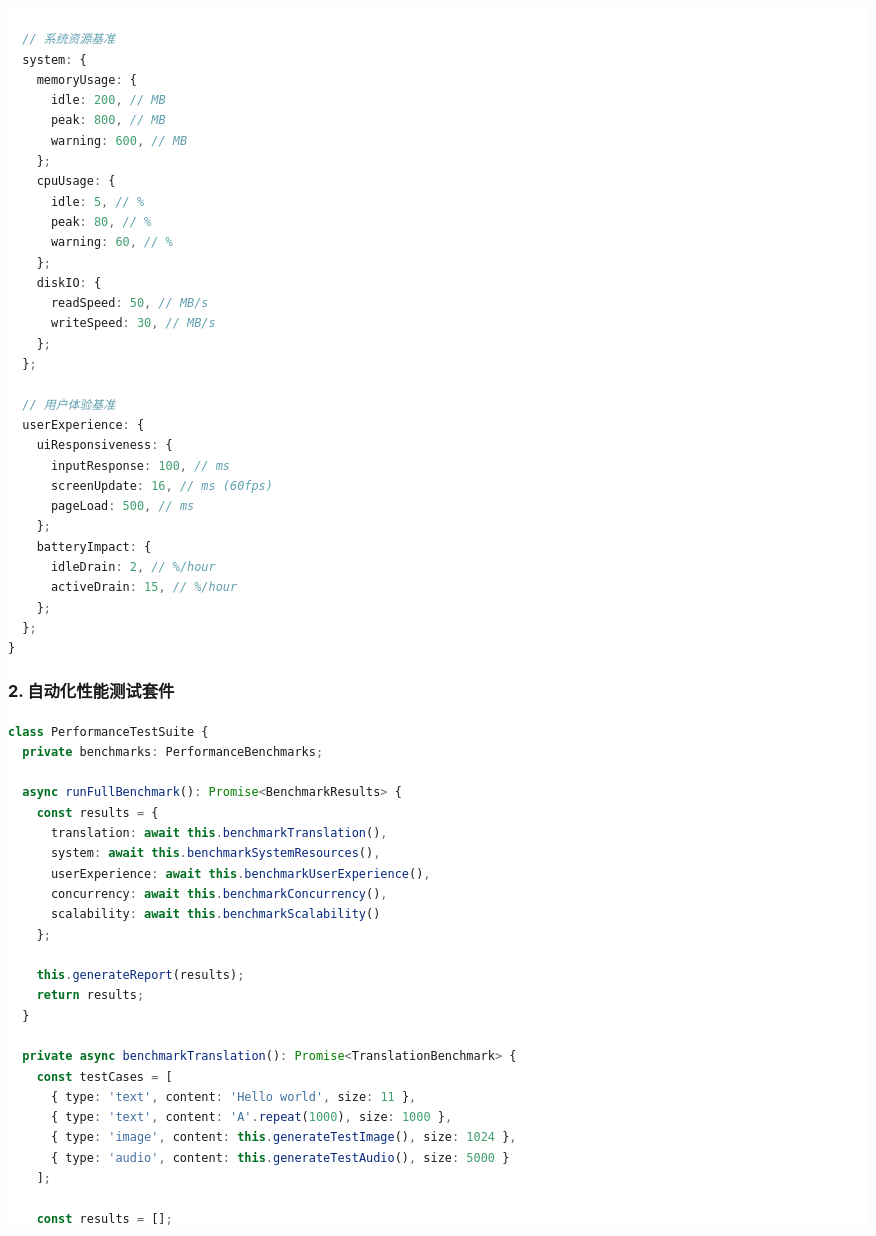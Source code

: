 ```typescript

  // 系统资源基准
  system: {
    memoryUsage: {
      idle: 200, // MB
      peak: 800, // MB
      warning: 600, // MB
    };
    cpuUsage: {
      idle: 5, // %
      peak: 80, // %
      warning: 60, // %
    };
    diskIO: {
      readSpeed: 50, // MB/s
      writeSpeed: 30, // MB/s
    };
  };

  // 用户体验基准
  userExperience: {
    uiResponsiveness: {
      inputResponse: 100, // ms
      screenUpdate: 16, // ms (60fps)
      pageLoad: 500, // ms
    };
    batteryImpact: {
      idleDrain: 2, // %/hour
      activeDrain: 15, // %/hour
    };
  };
}
```

### 2. 自动化性能测试套件

```typescript
class PerformanceTestSuite {
  private benchmarks: PerformanceBenchmarks;

  async runFullBenchmark(): Promise<BenchmarkResults> {
    const results = {
      translation: await this.benchmarkTranslation(),
      system: await this.benchmarkSystemResources(),
      userExperience: await this.benchmarkUserExperience(),
      concurrency: await this.benchmarkConcurrency(),
      scalability: await this.benchmarkScalability()
    };

    this.generateReport(results);
    return results;
  }

  private async benchmarkTranslation(): Promise<TranslationBenchmark> {
    const testCases = [
      { type: 'text', content: 'Hello world', size: 11 },
      { type: 'text', content: 'A'.repeat(1000), size: 1000 },
      { type: 'image', content: this.generateTestImage(), size: 1024 },
      { type: 'audio', content: this.generateTestAudio(), size: 5000 }
    ];

    const results = [];

```